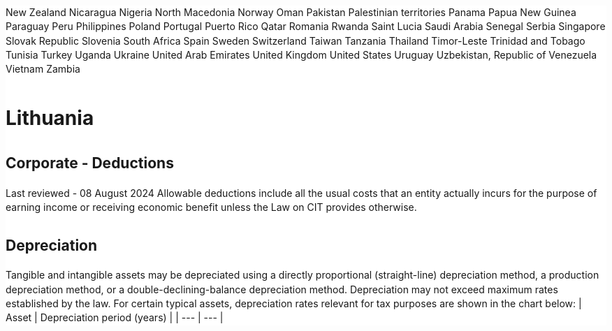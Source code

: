 New Zealand
Nicaragua
Nigeria
North Macedonia
Norway
Oman
Pakistan
Palestinian territories
Panama
Papua New Guinea
Paraguay
Peru
Philippines
Poland
Portugal
Puerto Rico
Qatar
Romania
Rwanda
Saint Lucia
Saudi Arabia
Senegal
Serbia
Singapore
Slovak Republic
Slovenia
South Africa
Spain
Sweden
Switzerland
Taiwan
Tanzania
Thailand
Timor-Leste
Trinidad and Tobago
Tunisia
Turkey
Uganda
Ukraine
United Arab Emirates
United Kingdom
United States
Uruguay
Uzbekistan, Republic of
Venezuela
Vietnam
Zambia
# Lithuania
## Corporate - Deductions
Last reviewed - 08 August 2024
Allowable deductions include all the usual costs that an entity actually incurs for the purpose of earning income or receiving economic benefit unless the Law on CIT provides otherwise.
## Depreciation
Tangible and intangible assets may be depreciated using a directly proportional (straight-line) depreciation method, a production depreciation method, or a double-declining-balance depreciation method. Depreciation may not exceed maximum rates established by the law. For certain typical assets, depreciation rates relevant for tax purposes are shown in the chart below:
| Asset | Depreciation period (years) |
| --- | --- |